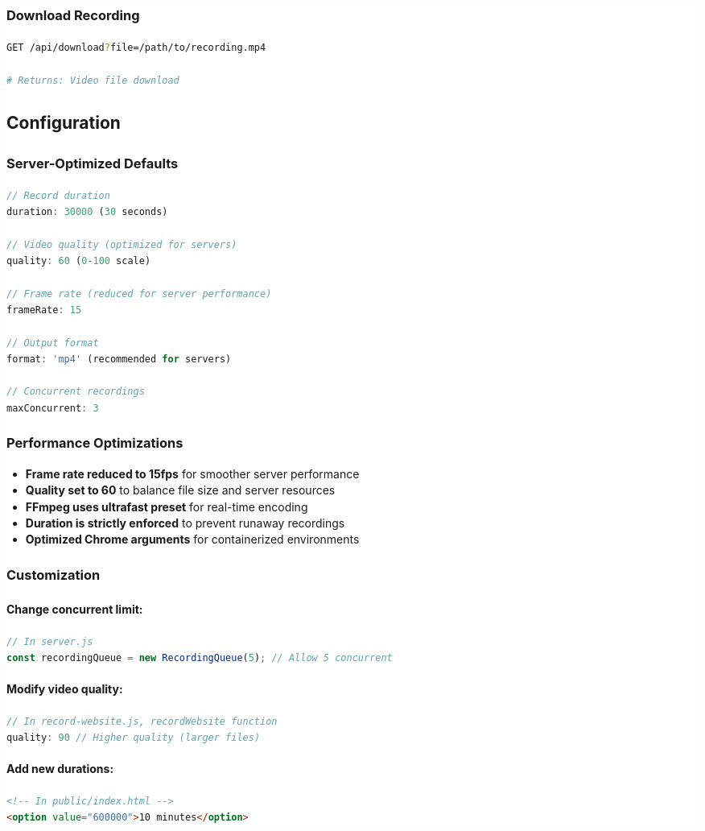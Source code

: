 ```bash
```

### Download Recording
```bash
GET /api/download?file=/path/to/recording.mp4

# Returns: Video file download
```

## Configuration

### Server-Optimized Defaults
```javascript
// Record duration
duration: 30000 (30 seconds)

// Video quality (optimized for servers)
quality: 60 (0-100 scale)

// Frame rate (reduced for server performance)  
frameRate: 15

// Output format
format: 'mp4' (recommended for servers)

// Concurrent recordings
maxConcurrent: 3
```

### Performance Optimizations
- **Frame rate reduced to 15fps** for smoother server performance
- **Quality set to 60** to balance file size and server resources
- **FFmpeg uses ultrafast preset** for real-time encoding
- **Duration is strictly enforced** to prevent runaway recordings
- **Optimized Chrome arguments** for containerized environments

### Customization

#### Change concurrent limit:
```javascript
// In server.js
const recordingQueue = new RecordingQueue(5); // Allow 5 concurrent
```

#### Modify video quality:
```javascript
// In record-website.js, recordWebsite function
quality: 90 // Higher quality (larger files)
```

#### Add new durations:
```html
<!-- In public/index.html -->
<option value="600000">10 minutes</option>
```
